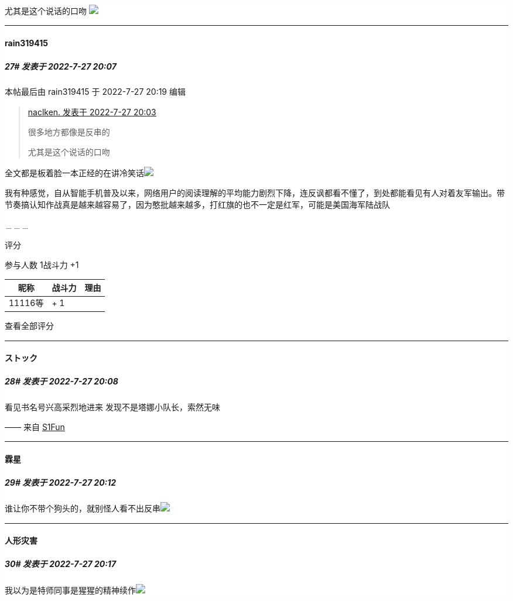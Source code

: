 尤其是这个说话的口吻
<img src="https://static.saraba1st.com/image/smiley/face2017/068.png" referrerpolicy="no-referrer">

*****

####  rain319415  
##### 27#       发表于 2022-7-27 20:07

 本帖最后由 rain319415 于 2022-7-27 20:19 编辑 
<blockquote><a href="httphttps://bbs.saraba1st.com/2b/forum.php?mod=redirect&amp;goto=findpost&amp;pid=56828116&amp;ptid=2083768" target="_blank">naclken. 发表于 2022-7-27 20:03</a>

很多地方都像是反串的

尤其是这个说话的口吻</blockquote>
全文都是板着脸一本正经的在讲冷笑话<img src="https://static.saraba1st.com/image/smiley/face2017/068.png" referrerpolicy="no-referrer">

我有种感觉，自从智能手机普及以来，网络用户的阅读理解的平均能力剧烈下降，连反讽都看不懂了，到处都能看见有人对着友军输出。带节奏搞认知作战真是越来越容易了，因为憨批越来越多，打红旗的也不一定是红军，可能是美国海军陆战队

﹍﹍﹍

评分

 参与人数 1战斗力 +1

|昵称|战斗力|理由|
|----|---|---|
| 11116等| + 1||

查看全部评分

*****

####  ストック  
##### 28#       发表于 2022-7-27 20:08

看见书名号兴高采烈地进来
发现不是塔娜小队长，索然无味

—— 来自 [S1Fun](https://s1fun.koalcat.com)

*****

####  霖星  
##### 29#       发表于 2022-7-27 20:12

谁让你不带个狗头的，就别怪人看不出反串<img src="https://static.saraba1st.com/image/smiley/face2017/037.png" referrerpolicy="no-referrer">

*****

####  人形灾害  
##### 30#       发表于 2022-7-27 20:17

我以为是特师同事是猩猩的精神续作<img src="https://static.saraba1st.com/image/smiley/face2017/094.png" referrerpolicy="no-referrer">
